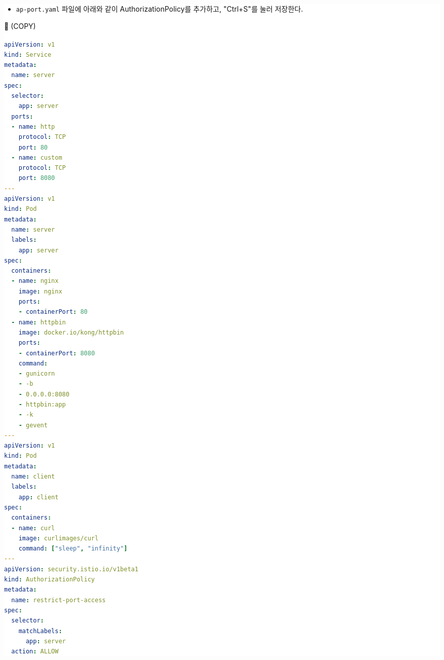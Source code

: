 - `ap-port.yaml` 파일에 아래와 같이 AuthorizationPolicy를 추가하고, "Ctrl+S"를 눌러 저장한다.

🧲 (COPY)
```yaml
apiVersion: v1
kind: Service
metadata:
  name: server
spec:
  selector:
    app: server
  ports:
  - name: http
    protocol: TCP
    port: 80
  - name: custom
    protocol: TCP
    port: 8080
---
apiVersion: v1
kind: Pod
metadata:
  name: server
  labels:
    app: server
spec:
  containers:
  - name: nginx
    image: nginx
    ports:
    - containerPort: 80
  - name: httpbin
    image: docker.io/kong/httpbin
    ports:
    - containerPort: 8080
    command:
    - gunicorn
    - -b
    - 0.0.0.0:8080
    - httpbin:app
    - -k
    - gevent
---
apiVersion: v1
kind: Pod
metadata:
  name: client
  labels:
    app: client
spec:
  containers:
  - name: curl
    image: curlimages/curl
    command: ["sleep", "infinity"]
---
apiVersion: security.istio.io/v1beta1
kind: AuthorizationPolicy
metadata:
  name: restrict-port-access
spec:
  selector:
    matchLabels:
      app: server
  action: ALLOW
```